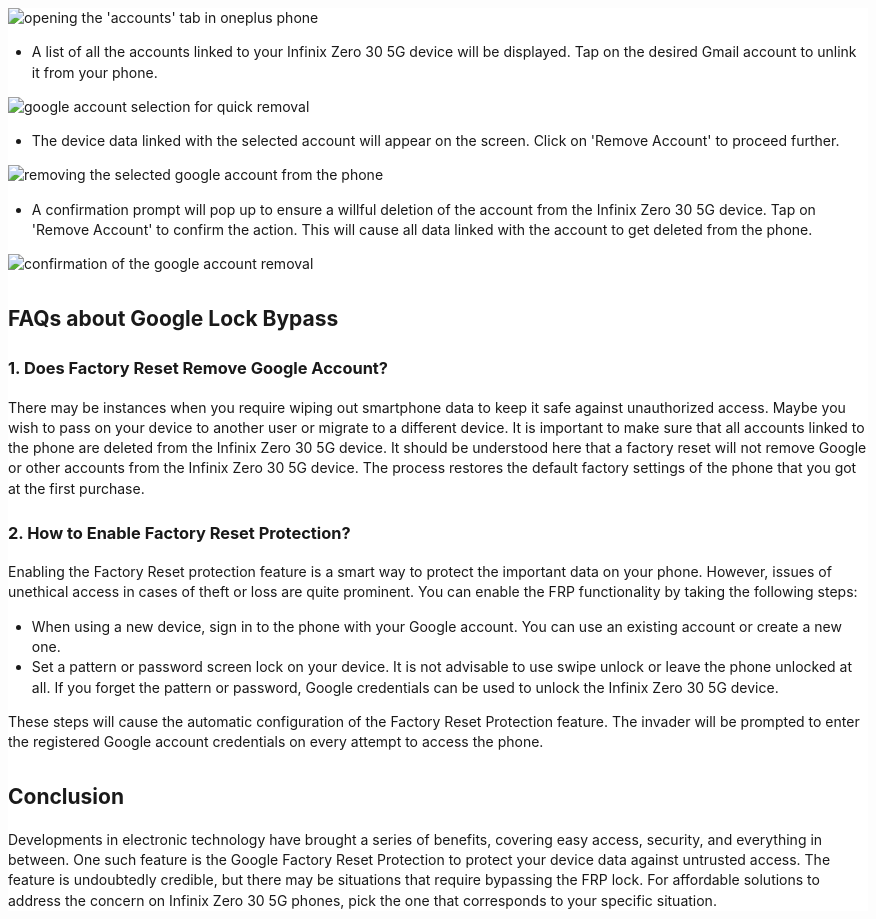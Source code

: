 ![opening the 'accounts' tab in oneplus phone](https://images.wondershare.com/drfone/article/2022/08/how-to-bypass-google-frp-lock-on-any-oneplus-phones-06.jpg)

- A list of all the accounts linked to your Infinix Zero 30 5G device will be displayed. Tap on the desired Gmail account to unlink it from your phone.

![google account selection for quick removal](https://images.wondershare.com/drfone/article/2022/08/how-to-bypass-google-frp-lock-on-any-oneplus-phones-07.jpg)

- The device data linked with the selected account will appear on the screen. Click on 'Remove Account' to proceed further.

![removing the selected google account from the phone](https://images.wondershare.com/drfone/article/2022/08/how-to-bypass-google-frp-lock-on-any-oneplus-phones-08.jpg)

- A confirmation prompt will pop up to ensure a willful deletion of the account from the Infinix Zero 30 5G device. Tap on 'Remove Account' to confirm the action. This will cause all data linked with the account to get deleted from the phone.

![confirmation of the google account removal](https://images.wondershare.com/drfone/article/2022/08/how-to-bypass-google-frp-lock-on-any-oneplus-phones-09.jpg)

## FAQs about Google Lock Bypass

### 1\. Does Factory Reset Remove Google Account?

There may be instances when you require wiping out smartphone data to keep it safe against unauthorized access. Maybe you wish to pass on your device to another user or migrate to a different device. It is important to make sure that all accounts linked to the phone are deleted from the Infinix Zero 30 5G device. It should be understood here that a factory reset will not remove Google or other accounts from the Infinix Zero 30 5G device. The process restores the default factory settings of the phone that you got at the first purchase.

### 2\. How to Enable Factory Reset Protection?

Enabling the Factory Reset protection feature is a smart way to protect the important data on your phone. However, issues of unethical access in cases of theft or loss are quite prominent. You can enable the FRP functionality by taking the following steps:

- When using a new device, sign in to the phone with your Google account. You can use an existing account or create a new one.
- Set a pattern or password screen lock on your device. It is not advisable to use swipe unlock or leave the phone unlocked at all. If you forget the pattern or password, Google credentials can be used to unlock the Infinix Zero 30 5G device.

These steps will cause the automatic configuration of the Factory Reset Protection feature. The invader will be prompted to enter the registered Google account credentials on every attempt to access the phone.

## Conclusion

Developments in electronic technology have brought a series of benefits, covering easy access, security, and everything in between. One such feature is the Google Factory Reset Protection to protect your device data against untrusted access. The feature is undoubtedly credible, but there may be situations that require bypassing the FRP lock. For affordable solutions to address the concern on Infinix Zero 30 5G phones, pick the one that corresponds to your specific situation.
